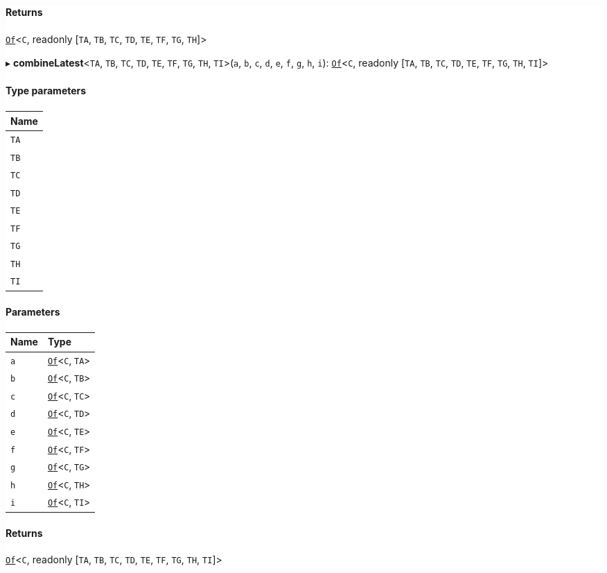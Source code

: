 #### Returns

[`Of`](../modules/core.Container.md#of)<`C`, readonly [`TA`, `TB`, `TC`, `TD`, `TE`, `TF`, `TG`, `TH`]\>

▸ **combineLatest**<`TA`, `TB`, `TC`, `TD`, `TE`, `TF`, `TG`, `TH`, `TI`\>(`a`, `b`, `c`, `d`, `e`, `f`, `g`, `h`, `i`): [`Of`](../modules/core.Container.md#of)<`C`, readonly [`TA`, `TB`, `TC`, `TD`, `TE`, `TF`, `TG`, `TH`, `TI`]\>

#### Type parameters

| Name |
| :------ |
| `TA` |
| `TB` |
| `TC` |
| `TD` |
| `TE` |
| `TF` |
| `TG` |
| `TH` |
| `TI` |

#### Parameters

| Name | Type |
| :------ | :------ |
| `a` | [`Of`](../modules/core.Container.md#of)<`C`, `TA`\> |
| `b` | [`Of`](../modules/core.Container.md#of)<`C`, `TB`\> |
| `c` | [`Of`](../modules/core.Container.md#of)<`C`, `TC`\> |
| `d` | [`Of`](../modules/core.Container.md#of)<`C`, `TD`\> |
| `e` | [`Of`](../modules/core.Container.md#of)<`C`, `TE`\> |
| `f` | [`Of`](../modules/core.Container.md#of)<`C`, `TF`\> |
| `g` | [`Of`](../modules/core.Container.md#of)<`C`, `TG`\> |
| `h` | [`Of`](../modules/core.Container.md#of)<`C`, `TH`\> |
| `i` | [`Of`](../modules/core.Container.md#of)<`C`, `TI`\> |

#### Returns

[`Of`](../modules/core.Container.md#of)<`C`, readonly [`TA`, `TB`, `TC`, `TD`, `TE`, `TF`, `TG`, `TH`, `TI`]\>
